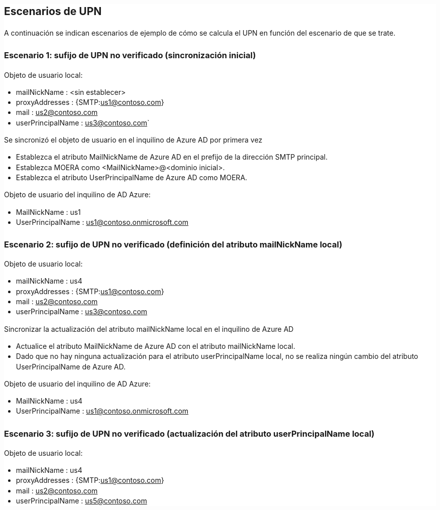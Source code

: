## <a name="upn-scenarios"></a>Escenarios de UPN
A continuación se indican escenarios de ejemplo de cómo se calcula el UPN en función del escenario de que se trate.

### <a name="scenario-1-non-verified-upn-suffix--initial-synchronization"></a>Escenario 1: sufijo de UPN no verificado (sincronización inicial)

Objeto de usuario local:
- mailNickName      : &lt;sin establecer&gt;
- proxyAddresses        : {SMTP:us1@contoso.com}
- mail          : us2@contoso.com
- userPrincipalName : us3@contoso.com`

Se sincronizó el objeto de usuario en el inquilino de Azure AD por primera vez
- Establezca el atributo MailNickName de Azure AD en el prefijo de la dirección SMTP principal.
- Establezca MOERA como &lt;MailNickName&gt;&#64;&lt;dominio inicial&gt;.
- Establezca el atributo UserPrincipalName de Azure AD como MOERA.

Objeto de usuario del inquilino de AD Azure:
- MailNickName      : us1           
- UserPrincipalName : us1@contoso.onmicrosoft.com


### <a name="scenario-2-non-verified-upn-suffix--set-on-premises-mailnickname-attribute"></a>Escenario 2: sufijo de UPN no verificado (definición del atributo mailNickName local)

Objeto de usuario local:
- mailNickName      : us4
- proxyAddresses        : {SMTP:us1@contoso.com}
- mail          : us2@contoso.com
- userPrincipalName : us3@contoso.com

Sincronizar la actualización del atributo mailNickName local en el inquilino de Azure AD
- Actualice el atributo MailNickName de Azure AD con el atributo mailNickName local.
- Dado que no hay ninguna actualización para el atributo userPrincipalName local, no se realiza ningún cambio del atributo UserPrincipalName de Azure AD.

Objeto de usuario del inquilino de AD Azure:
- MailNickName      : us4
- UserPrincipalName : us1@contoso.onmicrosoft.com

### <a name="scenario-3-non-verified-upn-suffix--update-on-premises-userprincipalname-attribute"></a>Escenario 3: sufijo de UPN no verificado (actualización del atributo userPrincipalName local)

Objeto de usuario local:
- mailNickName      : us4
- proxyAddresses        : {SMTP:us1@contoso.com}
- mail          : us2@contoso.com
- userPrincipalName : us5@contoso.com
